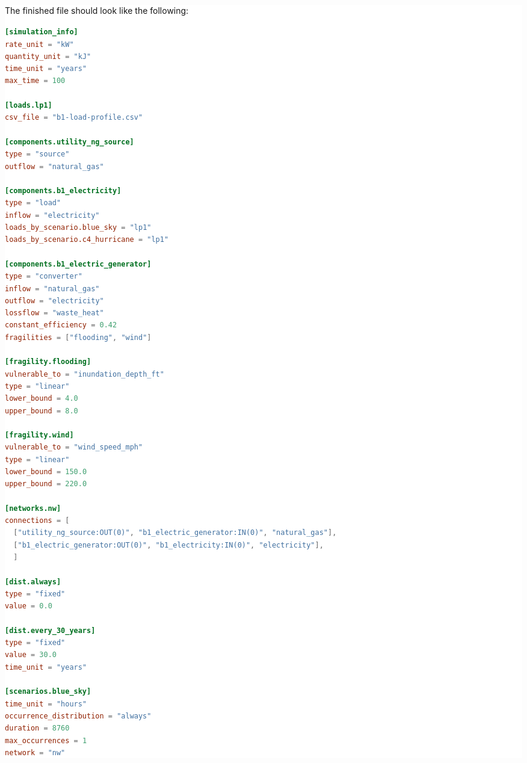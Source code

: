 The finished file should look like the following:

```toml
[simulation_info]
rate_unit = "kW"
quantity_unit = "kJ"
time_unit = "years"
max_time = 100

[loads.lp1]
csv_file = "b1-load-profile.csv"

[components.utility_ng_source]
type = "source"
outflow = "natural_gas"

[components.b1_electricity]
type = "load"
inflow = "electricity"
loads_by_scenario.blue_sky = "lp1"
loads_by_scenario.c4_hurricane = "lp1"

[components.b1_electric_generator]
type = "converter"
inflow = "natural_gas"
outflow = "electricity"
lossflow = "waste_heat"
constant_efficiency = 0.42
fragilities = ["flooding", "wind"]

[fragility.flooding]
vulnerable_to = "inundation_depth_ft"
type = "linear"
lower_bound = 4.0
upper_bound = 8.0

[fragility.wind]
vulnerable_to = "wind_speed_mph"
type = "linear"
lower_bound = 150.0
upper_bound = 220.0

[networks.nw]
connections = [
  ["utility_ng_source:OUT(0)", "b1_electric_generator:IN(0)", "natural_gas"],
  ["b1_electric_generator:OUT(0)", "b1_electricity:IN(0)", "electricity"],
  ]

[dist.always]
type = "fixed"
value = 0.0

[dist.every_30_years]
type = "fixed"
value = 30.0
time_unit = "years"

[scenarios.blue_sky]
time_unit = "hours"
occurrence_distribution = "always"
duration = 8760
max_occurrences = 1
network = "nw"

```

[^1]: ERIN stands for Energy Resilience of Interacting Networks
[^2]: *Modelkit/Params* is a separate open-source project [available](https://bigladdersoftware.com/projects/modelkit/) from Big Ladder Software.
[^3]: TOML is described in detail here: https://toml.io/en/
[^bare-keys]: see https://toml.io/en/v1.0.0-rc.1#keys